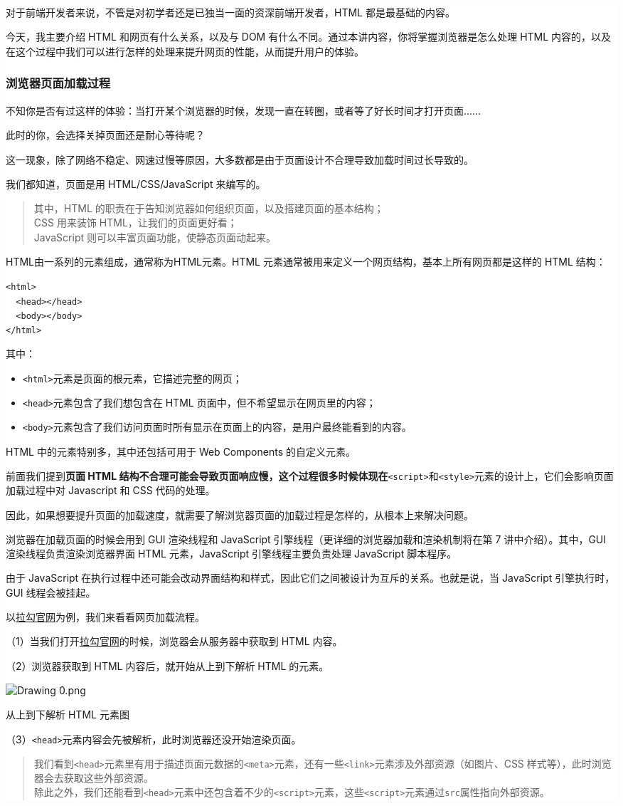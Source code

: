 对于前端开发者来说，不管是对初学者还是已独当一面的资深前端开发者，HTML 都是最基础的内容。

今天，我主要介绍 HTML 和网页有什么关系，以及与 DOM 有什么不同。通过本讲内容，你将掌握浏览器是怎么处理 HTML 内容的，以及在这个过程中我们可以进行怎样的处理来提升网页的性能，从而提升用户的体验。

### 浏览器页面加载过程

不知你是否有过这样的体验：当打开某个浏览器的时候，发现一直在转圈，或者等了好长时间才打开页面……

此时的你，会选择关掉页面还是耐心等待呢？

这一现象，除了网络不稳定、网速过慢等原因，大多数都是由于页面设计不合理导致加载时间过长导致的。

我们都知道，页面是用 HTML/CSS/JavaScript 来编写的。

> 其中，HTML 的职责在于告知浏览器如何组织页面，以及搭建页面的基本结构；  
> CSS 用来装饰 HTML，让我们的页面更好看；  
> JavaScript 则可以丰富页面功能，使静态页面动起来。

HTML由一系列的元素组成，通常称为HTML元素。HTML 元素通常被用来定义一个网页结构，基本上所有网页都是这样的 HTML 结构：

    <html>
      <head></head>
      <body></body>
    </html>
    

其中：

*   `<html>`元素是页面的根元素，它描述完整的网页；
    
*   `<head>`元素包含了我们想包含在 HTML 页面中，但不希望显示在网页里的内容；
    
*   `<body>`元素包含了我们访问页面时所有显示在页面上的内容，是用户最终能看到的内容。
    

HTML 中的元素特别多，其中还包括可用于 Web Components 的自定义元素。

前面我们提到**页面 HTML 结构不合理可能会导致页面响应慢，这个过程很多时候体现在**`<script>`和`<style>`元素的设计上，它们会影响页面加载过程中对 Javascript 和 CSS 代码的处理。

因此，如果想要提升页面的加载速度，就需要了解浏览器页面的加载过程是怎样的，从根本上来解决问题。

浏览器在加载页面的时候会用到 GUI 渲染线程和 JavaScript 引擎线程（更详细的浏览器加载和渲染机制将在第 7 讲中介绍）。其中，GUI 渲染线程负责渲染浏览器界面 HTML 元素，JavaScript 引擎线程主要负责处理 JavaScript 脚本程序。

由于 JavaScript 在执行过程中还可能会改动界面结构和样式，因此它们之间被设计为互斥的关系。也就是说，当 JavaScript 引擎执行时，GUI 线程会被挂起。

以[拉勾官网](https://kaiwu.lagou.com?fileGuid=xxQTRXtVcqtHK6j8)为例，我们来看看网页加载流程。

（1）当我们打开[拉勾官网](https://kaiwu.lagou.com?fileGuid=xxQTRXtVcqtHK6j8)的时候，浏览器会从服务器中获取到 HTML 内容。

（2）浏览器获取到 HTML 内容后，就开始从上到下解析 HTML 的元素。

![Drawing 0.png](https://s0.lgstatic.com/i/image6/M01/33/EB/Cgp9HWBv-yOAFR4QAAHJHfvWnpQ926.png)

从上到下解析 HTML 元素图

（3）`<head>`元素内容会先被解析，此时浏览器还没开始渲染页面。

> 我们看到`<head>`元素里有用于描述页面元数据的`<meta>`元素，还有一些`<link>`元素涉及外部资源（如图片、CSS 样式等），此时浏览器会去获取这些外部资源。  
> 除此之外，我们还能看到`<head>`元素中还包含着不少的`<script>`元素，这些`<script>`元素通过`src`属性指向外部资源。
